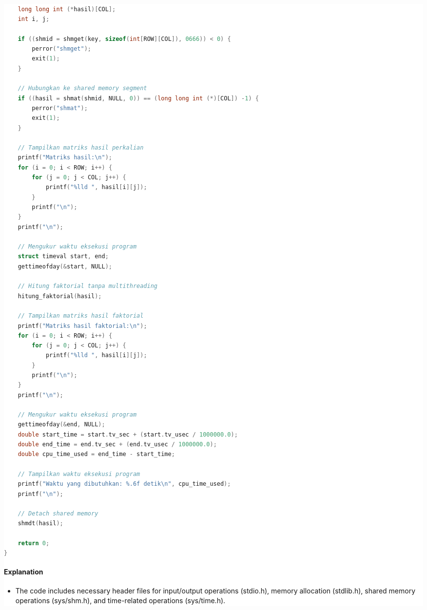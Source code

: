 ```c
    long long int (*hasil)[COL];
    int i, j;

    if ((shmid = shmget(key, sizeof(int[ROW][COL]), 0666)) < 0) {
        perror("shmget");
        exit(1);
    }

    // Hubungkan ke shared memory segment
    if ((hasil = shmat(shmid, NULL, 0)) == (long long int (*)[COL]) -1) {
        perror("shmat");
        exit(1);
    }

    // Tampilkan matriks hasil perkalian
    printf("Matriks hasil:\n");
    for (i = 0; i < ROW; i++) {
        for (j = 0; j < COL; j++) {
            printf("%lld ", hasil[i][j]);
        }
        printf("\n");
    }
    printf("\n");

    // Mengukur waktu eksekusi program
    struct timeval start, end;
    gettimeofday(&start, NULL);

    // Hitung faktorial tanpa multithreading
    hitung_faktorial(hasil);

    // Tampilkan matriks hasil faktorial
    printf("Matriks hasil faktorial:\n");
    for (i = 0; i < ROW; i++) {
        for (j = 0; j < COL; j++) {
            printf("%lld ", hasil[i][j]);
        }
        printf("\n");
    }
    printf("\n");

    // Mengukur waktu eksekusi program
    gettimeofday(&end, NULL);
    double start_time = start.tv_sec + (start.tv_usec / 1000000.0);
    double end_time = end.tv_sec + (end.tv_usec / 1000000.0);
    double cpu_time_used = end_time - start_time;

    // Tampilkan waktu eksekusi program
    printf("Waktu yang dibutuhkan: %.6f detik\n", cpu_time_used);
    printf("\n");

    // Detach shared memory
    shmdt(hasil);

    return 0;
}

```
#### Explanation
- The code includes necessary header files for input/output operations (stdio.h), memory allocation (stdlib.h), shared memory operations (sys/shm.h), and time-related operations (sys/time.h).

